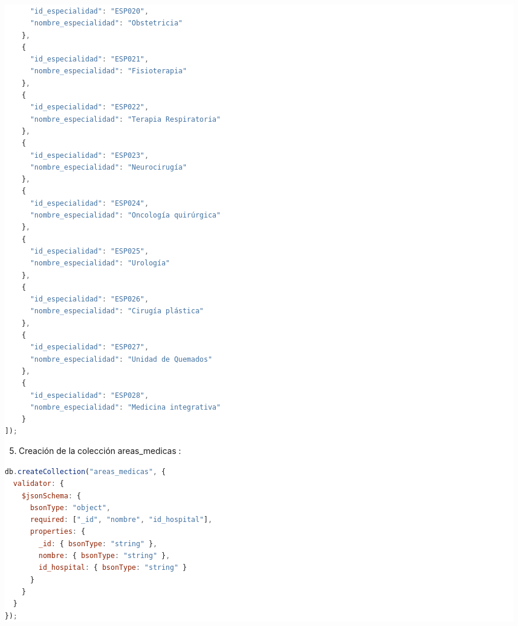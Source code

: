 ```js
      "id_especialidad": "ESP020",
      "nombre_especialidad": "Obstetricia"
    },
    {
      "id_especialidad": "ESP021",
      "nombre_especialidad": "Fisioterapia"
    },
    {
      "id_especialidad": "ESP022",
      "nombre_especialidad": "Terapia Respiratoria"
    },
    {
      "id_especialidad": "ESP023",
      "nombre_especialidad": "Neurocirugía"
    },
    {
      "id_especialidad": "ESP024",
      "nombre_especialidad": "Oncología quirúrgica"
    },
    {
      "id_especialidad": "ESP025",
      "nombre_especialidad": "Urología"
    },
    {
      "id_especialidad": "ESP026",
      "nombre_especialidad": "Cirugía plástica"
    },
    {
      "id_especialidad": "ESP027",
      "nombre_especialidad": "Unidad de Quemados"
    },
    {
      "id_especialidad": "ESP028",
      "nombre_especialidad": "Medicina integrativa"
    }
]);
```

5. Creación de la colección areas_medicas :
```js
db.createCollection("areas_medicas", {
  validator: {
    $jsonSchema: {
      bsonType: "object",
      required: ["_id", "nombre", "id_hospital"],
      properties: {
        _id: { bsonType: "string" },
        nombre: { bsonType: "string" },
        id_hospital: { bsonType: "string" }
      }
    }
  }
});
```

